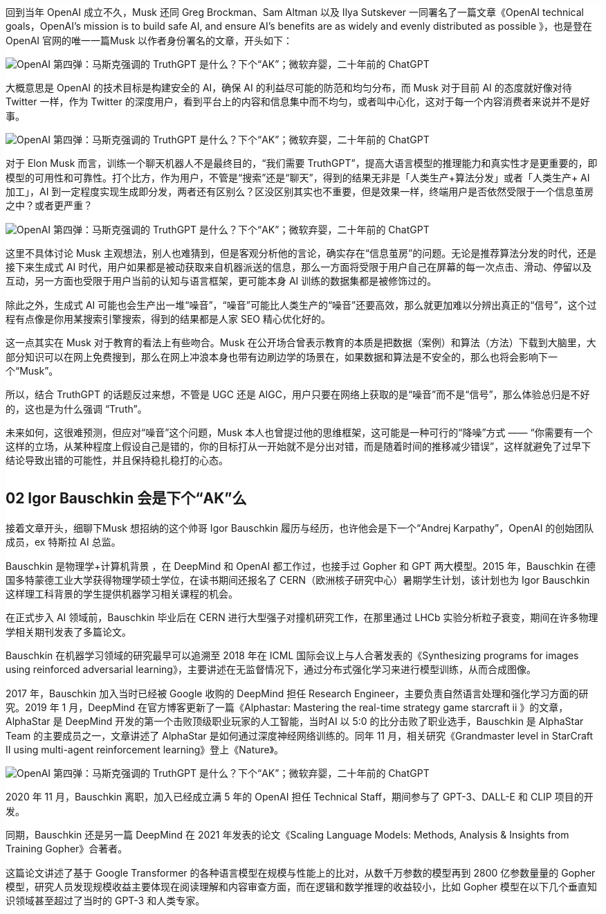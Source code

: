 回到当年 OpenAI 成立不久，Musk 还同 Greg Brockman、Sam Altman 以及 Ilya Sutskever 一同署名了一篇文章《OpenAI technical goals，OpenAI’s mission is to build safe AI, and ensure AI’s benefits are as widely and evenly distributed as possible 》，也是登在 OpenAI 官网的唯一一篇Musk 以作者身份署名的文章，开头如下：

![OpenAI 第四弹：马斯克强调的 TruthGPT 是什么？下个“AK”；微软弃婴，二十年前的 ChatGPT](https://image.woshipm.com/wp-files/2023/03/pjWsGMeJuem23UoiJNUD.png)

大概意思是 OpenAI 的技术目标是构建安全的 AI，确保 AI 的利益尽可能的防范和均匀分布，而 Musk 对于目前 AI 的态度就好像对待 Twitter 一样，作为 Twitter 的深度用户，看到平台上的内容和信息集中而不均匀，或者叫中心化，这对于每一个内容消费者来说并不是好事。

![OpenAI 第四弹：马斯克强调的 TruthGPT 是什么？下个“AK”；微软弃婴，二十年前的 ChatGPT](https://image.woshipm.com/wp-files/2023/03/cM7eZmTnaI8MRGyZIO2F.png)

对于 Elon Musk 而言，训练一个聊天机器人不是最终目的，“我们需要 TruthGPT”，提高大语言模型的推理能力和真实性才是更重要的，即模型的可用性和可靠性。打个比方，作为用户，不管是“搜索”还是“聊天”，得到的结果无非是「人类生产+算法分发」或者「人类生产+ AI 加工」，AI 到一定程度实现生成即分发，两者还有区别么？区没区别其实也不重要，但是效果一样，终端用户是否依然受限于一个信息茧房之中？或者更严重？

![OpenAI 第四弹：马斯克强调的 TruthGPT 是什么？下个“AK”；微软弃婴，二十年前的 ChatGPT](https://image.woshipm.com/wp-files/2023/03/vH0JA4GAx8MwpBIBsRkk.png)

这里不具体讨论 Musk 主观想法，别人也难猜到，但是客观分析他的言论，确实存在“信息茧房”的问题。无论是推荐算法分发的时代，还是接下来生成式 AI 时代，用户如果都是被动获取来自机器派送的信息，那么一方面将受限于用户自己在屏幕的每一次点击、滑动、停留以及互动，另一方面也受限于用户当前的认知与语言框架，更可能本身 AI 训练的数据集都是被修饰过的。

除此之外，生成式 AI 可能也会生产出一堆“噪音”，“噪音”可能比人类生产的“噪音”还要高效，那么就更加难以分辨出真正的“信号”，这个过程有点像是你用某搜索引擎搜索，得到的结果都是人家 SEO 精心优化好的。

这一点其实在 Musk 对于教育的看法上有些吻合。Musk 在公开场合曾表示教育的本质是把数据（案例）和算法（方法）下载到大脑里，大部分知识可以在网上免费搜到，那么在网上冲浪本身也带有边刷边学的场景在，如果数据和算法是不安全的，那么也将会影响下一个“Musk”。

所以，结合 TruthGPT 的话题反过来想，不管是 UGC 还是 AIGC，用户只要在网络上获取的是“噪音”而不是“信号”，那么体验总归是不好的，这也是为什么强调 “Truth”。

未来如何，这很难预测，但应对“噪音”这个问题，Musk 本人也曾提过他的思维框架，这可能是一种可行的“降噪”方式 —— “你需要有一个这样的立场，从某种程度上假设自己是错的，你的目标打从一开始就不是分出对错，而是随着时间的推移减少错误”，这样就避免了过早下结论导致出错的可能性，并且保持稳扎稳打的心态。

## 02 Igor Bauschkin 会是下个“AK”么

接着文章开头，细聊下Musk 想招纳的这个帅哥 Igor Bauschkin 履历与经历，也许他会是下一个“Andrej Karpathy”，OpenAI 的创始团队成员，ex 特斯拉 AI 总监。

Bauschkin 是物理学+计算机背景 ，在 DeepMind 和 OpenAI 都工作过，也接手过 Gopher 和 GPT 两大模型。2015 年，Bauschkin 在德国多特蒙德工业大学获得物理学硕士学位，在读书期间还报名了 CERN（欧洲核子研究中心）暑期学生计划，该计划也为 Igor Bauschkin 这样理工科背景的学生提供机器学习相关课程的机会。

在正式步入 AI 领域前，Bauschkin 毕业后在 CERN 进行大型强子对撞机研究工作，在那里通过 LHCb 实验分析粒子衰变，期间在许多物理学相关期刊发表了多篇论文。

Bauschkin 在机器学习领域的研究最早可以追溯至 2018 年在 ICML 国际会议上与人合著发表的《Synthesizing programs for images using reinforced adversarial learning》，主要讲述在无监督情况下，通过分布式强化学习来进行模型训练，从而合成图像。

2017 年，Bauschkin 加入当时已经被 Google 收购的 DeepMind 担任 Research Engineer，主要负责自然语言处理和强化学习方面的研究。2019 年 1 月，DeepMind 在官方博客更新了一篇《Alphastar: Mastering the real-time strategy game starcraft ii 》的文章，AlphaStar 是 DeepMind 开发的第一个击败顶级职业玩家的人工智能，当时AI 以 5:0 的比分击败了职业选手，Bauschkin 是 AlphaStar Team 的主要成员之一，文章讲述了 AlphaStar 是如何通过深度神经网络训练的。同年 11 月，相关研究《Grandmaster level in StarCraft II using multi-agent reinforcement learning》登上《Nature》。

![OpenAI 第四弹：马斯克强调的 TruthGPT 是什么？下个“AK”；微软弃婴，二十年前的 ChatGPT](https://image.woshipm.com/wp-files/2023/03/vZLiAY301psAYaDNx8OM.png)

2020 年 11 月，Bauschkin 离职，加入已经成立满 5 年的 OpenAI 担任 Technical Staff，期间参与了 GPT-3、DALL-E 和 CLIP 项目的开发。

同期，Bauschkin 还是另一篇 DeepMind 在 2021 年发表的论文《Scaling Language Models: Methods, Analysis & Insights from Training Gopher》合著者。

这篇论文讲述了基于 Google Transformer 的各种语言模型在规模与性能上的比对，从数千万参数的模型再到 2800 亿参数量量的 Gopher 模型，研究人员发现规模收益主要体现在阅读理解和内容审查方面，而在逻辑和数学推理的收益较小，比如 Gopher 模型在以下几个垂直知识领域甚至超过了当时的 GPT-3 和人类专家。
